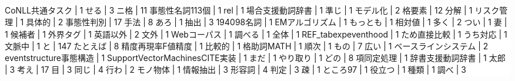 CoNLL共通タスク | 1
せる | 3
ニ格 | 11
事態性名詞113個 | 1
rel | 1
場合支援動詞辞書 | 1
準じ | 1
モデル化 | 2
格要素 | 12
分解 | 1
リスク管理 | 1
具体的 | 2
事態性判別 | 17
手法 | 8
あろ | 1
抽出 | 3
194098名詞 | 1
EMアルゴリズム | 1
もっとも | 1
相対値 | 1
多く | 2
つい | 1
妻 | 1
候補者 | 1
外界タグ | 1
英語以外 | 2
文外 | 1
Webコーパス | 1
調べる | 1
全体 | 1
REF_tabexpeventhood | 1
ため直接比較 | 1
うち対応 | 1
文脈中 | 1
と | 147
たとえば | 8
精度再現率F値精度 | 1
比較的 | 1
格助詞MATH | 1
順次 | 1
もの | 7
広い | 1
ベースラインシステム | 2
eventstructure事態構造 | 1
SupportVectorMachinesCITE実装 | 1
まだ | 1
やり取り | 1
どの | 8
項同定処理 | 1
辞書支援動詞辞書 | 1
太郎 | 3
考え | 17
目 | 3
同じ | 4
行わ | 2
モノ物体 | 1
情報抽出 | 3
形容詞 | 4
判定 | 3
疎 | 1
ところ97 | 1
役立つ | 1
種類 | 1
調べ | 3